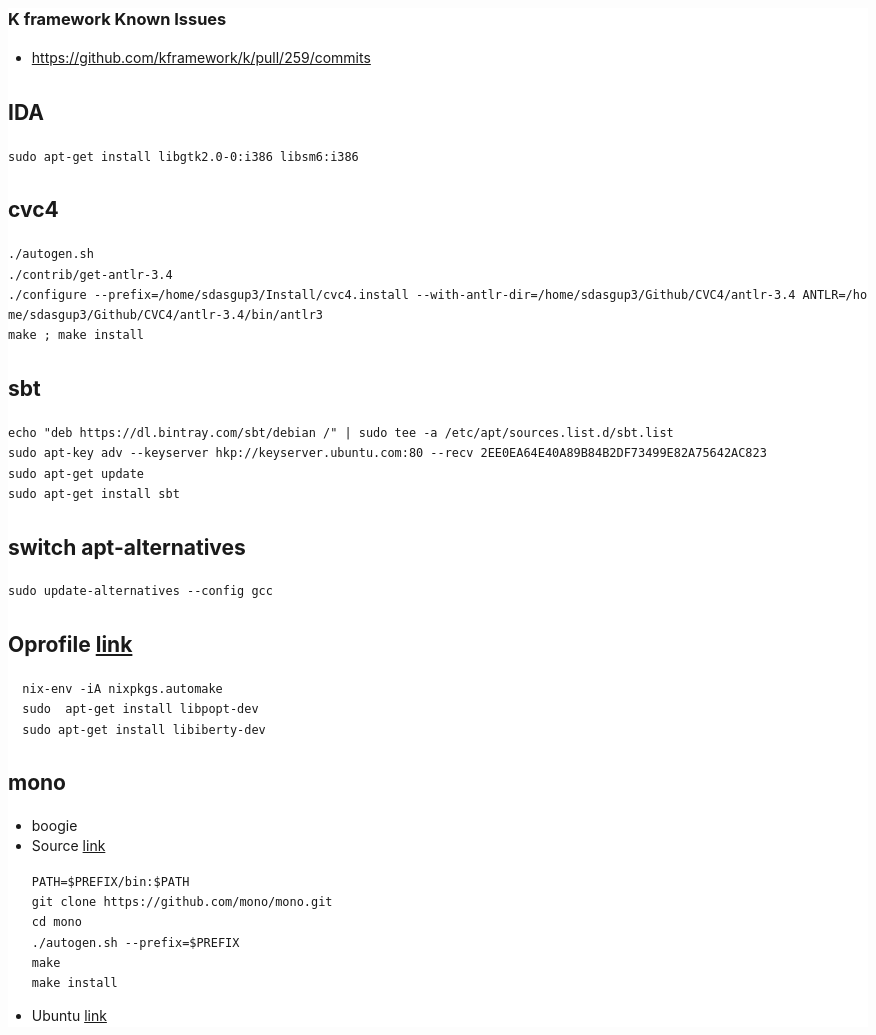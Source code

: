 ### K framework Known Issues
  - https://github.com/kframework/k/pull/259/commits


## IDA
```
sudo apt-get install libgtk2.0-0:i386 libsm6:i386

```

## cvc4
  ```
  ./autogen.sh
  ./contrib/get-antlr-3.4
  ./configure --prefix=/home/sdasgup3/Install/cvc4.install --with-antlr-dir=/home/sdasgup3/Github/CVC4/antlr-3.4 ANTLR=/home/sdasgup3/Github/CVC4/antlr-3.4/bin/antlr3
  make ; make install
  ```
## sbt
  ```
  echo "deb https://dl.bintray.com/sbt/debian /" | sudo tee -a /etc/apt/sources.list.d/sbt.list
  sudo apt-key adv --keyserver hkp://keyserver.ubuntu.com:80 --recv 2EE0EA64E40A89B84B2DF73499E82A75642AC823
  sudo apt-get update
  sudo apt-get install sbt
  ```

## switch apt-alternatives
  ```
  sudo update-alternatives --config gcc
  ```

## Oprofile [link](http://oprofile.sourceforge.net/doc/getting-started-with-ocount.html)
  ```
    nix-env -iA nixpkgs.automake
    sudo  apt-get install libpopt-dev
    sudo apt-get install libiberty-dev
  ```

## mono
  - boogie
  - Source [link](http://www.mono-project.com/docs/compiling-mono/linux/)
      ```
      PATH=$PREFIX/bin:$PATH
      git clone https://github.com/mono/mono.git
      cd mono
      ./autogen.sh --prefix=$PREFIX
      make
      make install
      ```
  - Ubuntu [link](http://www.mono-project.com/download/)
